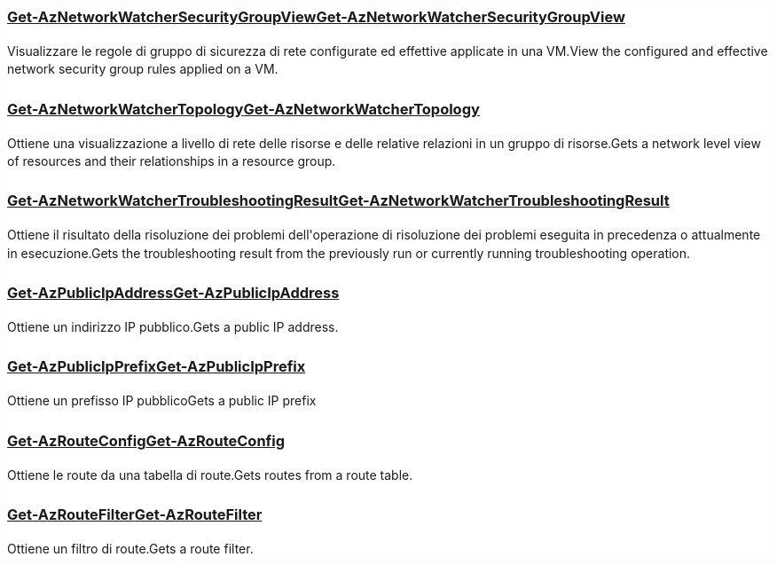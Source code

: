 ### [<span data-ttu-id="e5ae7-348">Get-AzNetworkWatcherSecurityGroupView</span><span class="sxs-lookup"><span data-stu-id="e5ae7-348">Get-AzNetworkWatcherSecurityGroupView</span></span>](Get-AzNetworkWatcherSecurityGroupView.md)
<span data-ttu-id="e5ae7-349">Visualizzare le regole di gruppo di sicurezza di rete configurate ed effettive applicate in una VM.</span><span class="sxs-lookup"><span data-stu-id="e5ae7-349">View the configured and effective network security group rules applied on a VM.</span></span>

### [<span data-ttu-id="e5ae7-350">Get-AzNetworkWatcherTopology</span><span class="sxs-lookup"><span data-stu-id="e5ae7-350">Get-AzNetworkWatcherTopology</span></span>](Get-AzNetworkWatcherTopology.md)
<span data-ttu-id="e5ae7-351">Ottiene una visualizzazione a livello di rete delle risorse e delle relative relazioni in un gruppo di risorse.</span><span class="sxs-lookup"><span data-stu-id="e5ae7-351">Gets a network level view of resources and their relationships in a resource group.</span></span>

### [<span data-ttu-id="e5ae7-352">Get-AzNetworkWatcherTroubleshootingResult</span><span class="sxs-lookup"><span data-stu-id="e5ae7-352">Get-AzNetworkWatcherTroubleshootingResult</span></span>](Get-AzNetworkWatcherTroubleshootingResult.md)
<span data-ttu-id="e5ae7-353">Ottiene il risultato della risoluzione dei problemi dell'operazione di risoluzione dei problemi eseguita in precedenza o attualmente in esecuzione.</span><span class="sxs-lookup"><span data-stu-id="e5ae7-353">Gets the troubleshooting result from the previously run or currently running troubleshooting operation.</span></span>

### [<span data-ttu-id="e5ae7-354">Get-AzPublicIpAddress</span><span class="sxs-lookup"><span data-stu-id="e5ae7-354">Get-AzPublicIpAddress</span></span>](Get-AzPublicIpAddress.md)
<span data-ttu-id="e5ae7-355">Ottiene un indirizzo IP pubblico.</span><span class="sxs-lookup"><span data-stu-id="e5ae7-355">Gets a public IP address.</span></span>

### [<span data-ttu-id="e5ae7-356">Get-AzPublicIpPrefix</span><span class="sxs-lookup"><span data-stu-id="e5ae7-356">Get-AzPublicIpPrefix</span></span>](Get-AzPublicIpPrefix.md)
<span data-ttu-id="e5ae7-357">Ottiene un prefisso IP pubblico</span><span class="sxs-lookup"><span data-stu-id="e5ae7-357">Gets a public IP prefix</span></span>

### [<span data-ttu-id="e5ae7-358">Get-AzRouteConfig</span><span class="sxs-lookup"><span data-stu-id="e5ae7-358">Get-AzRouteConfig</span></span>](Get-AzRouteConfig.md)
<span data-ttu-id="e5ae7-359">Ottiene le route da una tabella di route.</span><span class="sxs-lookup"><span data-stu-id="e5ae7-359">Gets routes from a route table.</span></span>

### [<span data-ttu-id="e5ae7-360">Get-AzRouteFilter</span><span class="sxs-lookup"><span data-stu-id="e5ae7-360">Get-AzRouteFilter</span></span>](Get-AzRouteFilter.md)
<span data-ttu-id="e5ae7-361">Ottiene un filtro di route.</span><span class="sxs-lookup"><span data-stu-id="e5ae7-361">Gets a route filter.</span></span>
